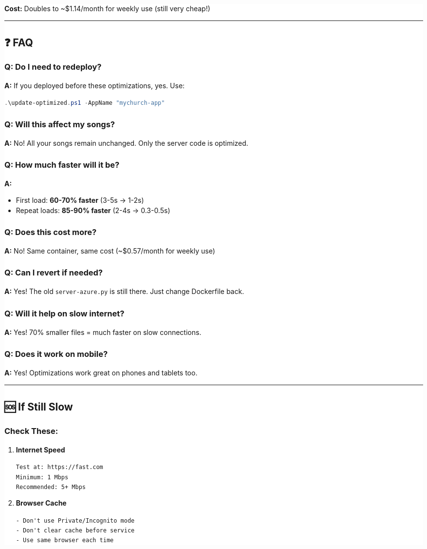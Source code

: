 **Cost:** Doubles to ~$1.14/month for weekly use (still very cheap!)

---

## ❓ FAQ

### Q: Do I need to redeploy?
**A:** If you deployed before these optimizations, yes. Use:
```powershell
.\update-optimized.ps1 -AppName "mychurch-app"
```

### Q: Will this affect my songs?
**A:** No! All your songs remain unchanged. Only the server code is optimized.

### Q: How much faster will it be?
**A:** 
- First load: **60-70% faster** (3-5s → 1-2s)
- Repeat loads: **85-90% faster** (2-4s → 0.3-0.5s)

### Q: Does this cost more?
**A:** No! Same container, same cost (~$0.57/month for weekly use)

### Q: Can I revert if needed?
**A:** Yes! The old `server-azure.py` is still there. Just change Dockerfile back.

### Q: Will it help on slow internet?
**A:** Yes! 70% smaller files = much faster on slow connections.

### Q: Does it work on mobile?
**A:** Yes! Optimizations work great on phones and tablets too.

---

## 🆘 If Still Slow

### Check These:

1. **Internet Speed**
   ```
   Test at: https://fast.com
   Minimum: 1 Mbps
   Recommended: 5+ Mbps
   ```

2. **Browser Cache**
   ```
   - Don't use Private/Incognito mode
   - Don't clear cache before service
   - Use same browser each time
   ```
